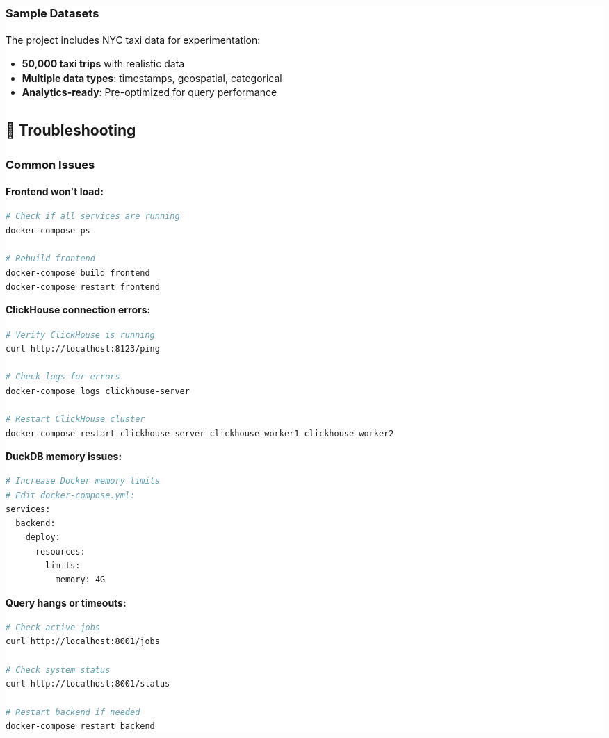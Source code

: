### Sample Datasets

The project includes NYC taxi data for experimentation:
- **50,000 taxi trips** with realistic data
- **Multiple data types**: timestamps, geospatial, categorical
- **Analytics-ready**: Pre-optimized for query performance

## 🐛 Troubleshooting

### Common Issues

**Frontend won't load:**
```bash
# Check if all services are running
docker-compose ps

# Rebuild frontend
docker-compose build frontend
docker-compose restart frontend
```

**ClickHouse connection errors:**
```bash
# Verify ClickHouse is running
curl http://localhost:8123/ping

# Check logs for errors
docker-compose logs clickhouse-server

# Restart ClickHouse cluster
docker-compose restart clickhouse-server clickhouse-worker1 clickhouse-worker2
```

**DuckDB memory issues:**
```bash
# Increase Docker memory limits
# Edit docker-compose.yml:
services:
  backend:
    deploy:
      resources:
        limits:
          memory: 4G
```

**Query hangs or timeouts:**
```bash
# Check active jobs
curl http://localhost:8001/jobs

# Check system status
curl http://localhost:8001/status

# Restart backend if needed
docker-compose restart backend
```
